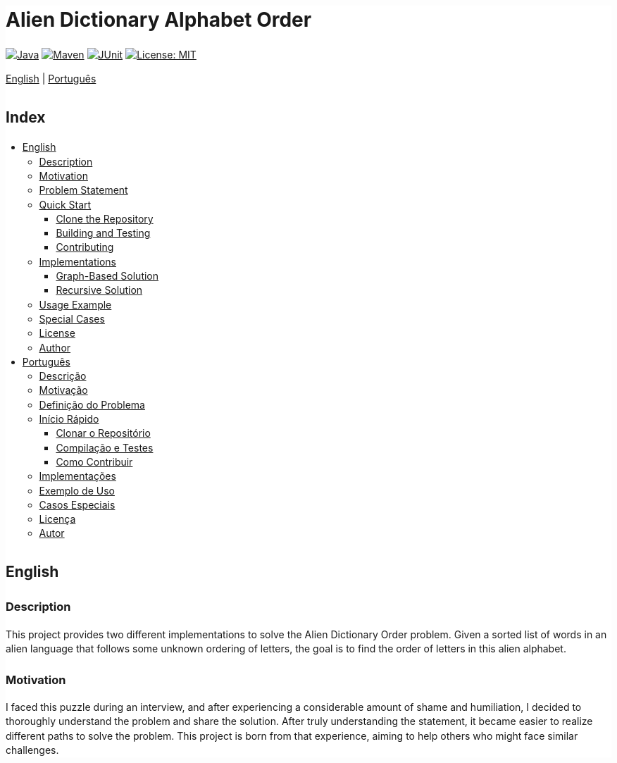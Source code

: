 # Alien Dictionary Alphabet Order

[![Java](https://img.shields.io/badge/Java-8-blue.svg)](https://www.oracle.com/java/technologies/javase/javase8-archive-downloads.html)
[![Maven](https://img.shields.io/badge/Maven-3.x-blue.svg)](https://maven.apache.org/)
[![JUnit](https://img.shields.io/badge/JUnit-5.x-blue.svg)](https://junit.org/junit5/)
[![License: MIT](https://img.shields.io/badge/License-MIT-blue.svg)](LICENSE.md)

[English](#english) | [Português](#português)

## Index
- [English](#english)
  - [Description](#description)
  - [Motivation](#motivation)
  - [Problem Statement](#problem-statement)
  - [Quick Start](#quick-start)
    - [Clone the Repository](#clone-the-repository)
    - [Building and Testing](#building-and-testing)
    - [Contributing](#contributing)
  - [Implementations](#implementations)
    - [Graph-Based Solution](#1-graph-based-solution-solutionusinggraphs)
    - [Recursive Solution](#2-recursive-solution-solutionusingrecursion)
  - [Usage Example](#usage-example)
  - [Special Cases](#special-cases)
  - [License](#license)
  - [Author](#author)
- [Português](#português)
  - [Descrição](#descrição)
  - [Motivação](#motivação)
  - [Definição do Problema](#definição-do-problema)
  - [Início Rápido](#início-rápido)
    - [Clonar o Repositório](#clonar-o-repositório)
    - [Compilação e Testes](#compilação-e-testes)
    - [Como Contribuir](#como-contribuir)
  - [Implementações](#implementações)
  - [Exemplo de Uso](#exemplo-de-uso)
  - [Casos Especiais](#casos-especiais)
  - [Licença](#licença)
  - [Autor](#autor)

## English

### Description
This project provides two different implementations to solve the Alien Dictionary Order problem. Given a sorted list of words in an alien language that follows some unknown ordering of letters, the goal is to find the order of letters in this alien alphabet.

### Motivation
I faced this puzzle during an interview, and after experiencing a considerable amount of shame and humiliation, I decided to thoroughly understand the problem and share the solution. After truly understanding the statement, it became easier to realize different paths to solve the problem. This project is born from that experience, aiming to help others who might face similar challenges.
